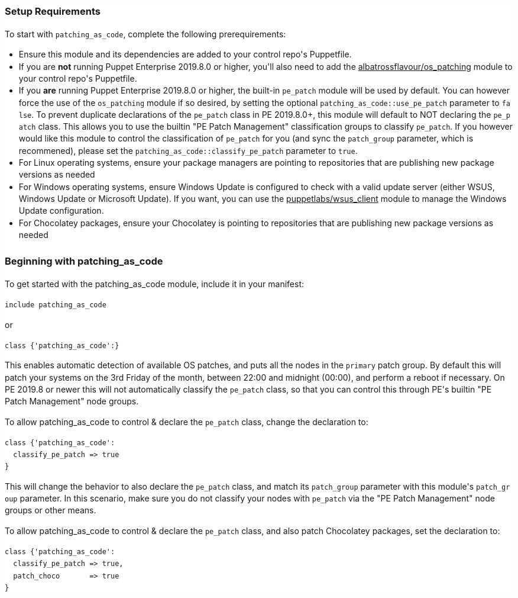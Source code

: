 ### Setup Requirements

To start with `patching_as_code`, complete the following prerequirements:
* Ensure this module and its dependencies are added to your control repo's Puppetfile.
* If you are **not** running Puppet Enterprise 2019.8.0 or higher, you'll also need to add the [albatrossflavour/os_patching](https://forge.puppet.com/albatrossflavour/os_patching) module to your control repo's Puppetfile.
* If you **are** running Puppet Enterprise 2019.8.0 or higher, the built-in `pe_patch` module will be used by default. You can however force the use of the `os_patching` module if so desired, by setting the optional `patching_as_code::use_pe_patch` parameter to `false`. To prevent duplicate declarations of the `pe_patch` class in PE 2019.8.0+, this module will default to NOT declaring the `pe_patch` class. This allows you to use the builtin "PE Patch Management" classification groups to classify `pe_patch`. If you however would like this module to control the classification of `pe_patch` for you (and sync the `patch_group` parameter, which is recommened), please set the `patching_as_code::classify_pe_patch` parameter to `true`.
* For Linux operating systems, ensure your package managers are pointing to repositories that are publishing new package versions as needed
* For Windows operating systems, ensure Windows Update is configured to check with a valid update server (either WSUS, Windows Update or Microsoft Update). If you want, you can use the [puppetlabs/wsus_client](https://forge.puppet.com/puppetlabs/wsus_client) module to manage the Windows Update configuration.
* For Chocolatey packages, ensure your Chocolatey is pointing to repositories that are publishing new package versions as needed


### Beginning with patching_as_code

To get started with the patching_as_code module, include it in your manifest:
```
include patching_as_code
```
or
```
class {'patching_as_code':}
```
This enables automatic detection of available OS patches, and puts all the nodes in the `primary` patch group.
By default this will patch your systems on the 3rd Friday of the month, between 22:00 and midnight (00:00), and perform a reboot if necessary.
On PE 2019.8 or newer this will not automatically classify the `pe_patch` class, so that you can control this through PE's builtin "PE Patch Management" node groups.

To allow patching_as_code to control & declare the `pe_patch` class, change the declaration to:
```
class {'patching_as_code':
  classify_pe_patch => true
}
```
This will change the behavior to also declare the `pe_patch` class, and match its `patch_group` parameter with this module's `patch_group` parameter. In this scenario, make sure you do not classify your nodes with `pe_patch` via the "PE Patch Management" node groups or other means.

To allow patching_as_code to control & declare the `pe_patch` class, and also patch Chocolatey packages, set the declaration to:
```
class {'patching_as_code':
  classify_pe_patch => true,
  patch_choco       => true
}
```
